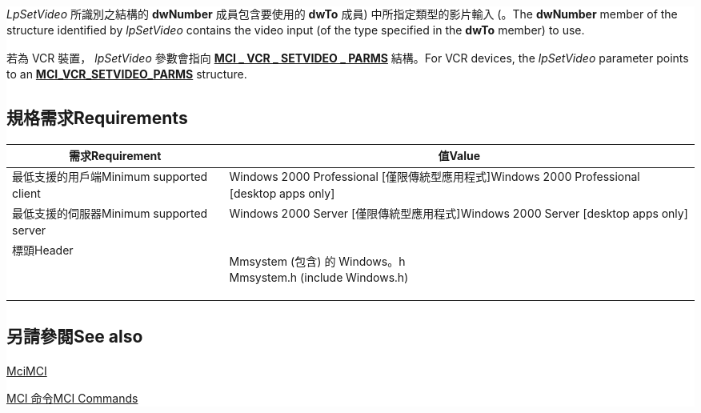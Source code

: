 <span data-ttu-id="390ad-270">*LpSetVideo* 所識別之結構的 **dwNumber** 成員包含要使用的 **dwTo** 成員) 中所指定類型的影片輸入 (。</span><span class="sxs-lookup"><span data-stu-id="390ad-270">The **dwNumber** member of the structure identified by *lpSetVideo* contains the video input (of the type specified in the **dwTo** member) to use.</span></span>

</dd> </dl>

<span data-ttu-id="390ad-271">若為 VCR 裝置， *lpSetVideo* 參數會指向 [**MCI \_ VCR \_ SETVIDEO \_ PARMS**](mci-vcr-setvideo-parms.md) 結構。</span><span class="sxs-lookup"><span data-stu-id="390ad-271">For VCR devices, the *lpSetVideo* parameter points to an [**MCI\_VCR\_SETVIDEO\_PARMS**](mci-vcr-setvideo-parms.md) structure.</span></span>

## <a name="requirements"></a><span data-ttu-id="390ad-272">規格需求</span><span class="sxs-lookup"><span data-stu-id="390ad-272">Requirements</span></span>



| <span data-ttu-id="390ad-273">需求</span><span class="sxs-lookup"><span data-stu-id="390ad-273">Requirement</span></span> | <span data-ttu-id="390ad-274">值</span><span class="sxs-lookup"><span data-stu-id="390ad-274">Value</span></span> |
|-------------------------------------|-----------------------------------------------------------------------------------------------------------|
| <span data-ttu-id="390ad-275">最低支援的用戶端</span><span class="sxs-lookup"><span data-stu-id="390ad-275">Minimum supported client</span></span><br/> | <span data-ttu-id="390ad-276">Windows 2000 Professional \[僅限傳統型應用程式\]</span><span class="sxs-lookup"><span data-stu-id="390ad-276">Windows 2000 Professional \[desktop apps only\]</span></span><br/>                                                |
| <span data-ttu-id="390ad-277">最低支援的伺服器</span><span class="sxs-lookup"><span data-stu-id="390ad-277">Minimum supported server</span></span><br/> | <span data-ttu-id="390ad-278">Windows 2000 Server \[僅限傳統型應用程式\]</span><span class="sxs-lookup"><span data-stu-id="390ad-278">Windows 2000 Server \[desktop apps only\]</span></span><br/>                                                      |
| <span data-ttu-id="390ad-279">標頭</span><span class="sxs-lookup"><span data-stu-id="390ad-279">Header</span></span><br/>                   | <dl> <span data-ttu-id="390ad-280"><dt>Mmsystem (包含) 的 Windows。h </dt></span><span class="sxs-lookup"><span data-stu-id="390ad-280"><dt>Mmsystem.h (include Windows.h)</dt></span></span> </dl> |



## <a name="see-also"></a><span data-ttu-id="390ad-281">另請參閱</span><span class="sxs-lookup"><span data-stu-id="390ad-281">See also</span></span>

<dl> <dt>

[<span data-ttu-id="390ad-282">Mci</span><span class="sxs-lookup"><span data-stu-id="390ad-282">MCI</span></span>](mci.md)
</dt> <dt>

[<span data-ttu-id="390ad-283">MCI 命令</span><span class="sxs-lookup"><span data-stu-id="390ad-283">MCI Commands</span></span>](mci-commands.md)
</dt> </dl>

 

